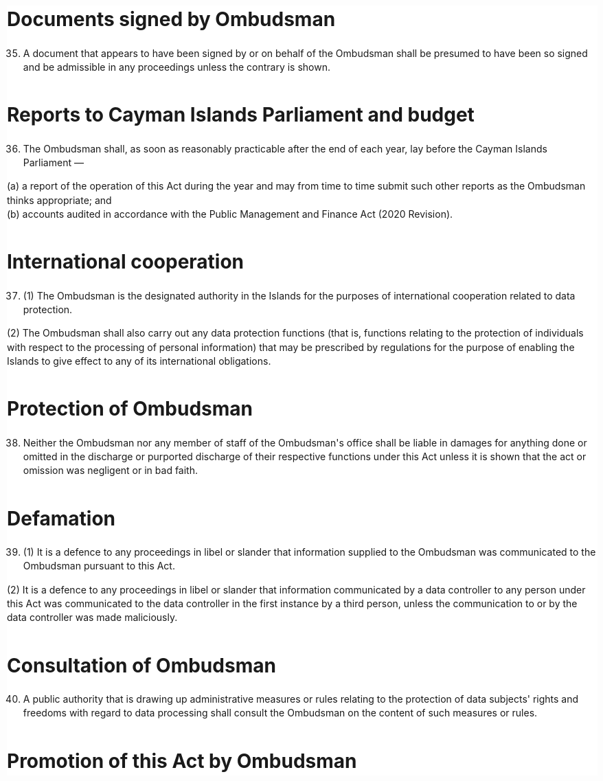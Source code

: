 # Documents signed by Ombudsman

35. A document that appears to have been signed by or on behalf of the Ombudsman shall be presumed to have been so signed and be admissible in any proceedings unless the contrary is shown.

# Reports to Cayman Islands Parliament and budget

36. The Ombudsman shall, as soon as reasonably practicable after the end of each year, lay before the Cayman Islands Parliament —

(a) a report of the operation of this Act during the year and may from time to time submit such other reports as the Ombudsman thinks appropriate; and  
(b) accounts audited in accordance with the Public Management and Finance Act (2020 Revision).

# International cooperation

37. (1) The Ombudsman is the designated authority in the Islands for the purposes of international cooperation related to data protection.

(2) The Ombudsman shall also carry out any data protection functions (that is, functions relating to the protection of individuals with respect to the processing of personal information) that may be prescribed by regulations for the purpose of enabling the Islands to give effect to any of its international obligations.

# Protection of Ombudsman

38. Neither the Ombudsman nor any member of staff of the Ombudsman's office shall be liable in damages for anything done or omitted in the discharge or purported discharge of their respective functions under this Act unless it is shown that the act or omission was negligent or in bad faith.

# Defamation

39. (1) It is a defence to any proceedings in libel or slander that information supplied to the Ombudsman was communicated to the Ombudsman pursuant to this Act.

(2) It is a defence to any proceedings in libel or slander that information communicated by a data controller to any person under this Act was communicated to the data controller in the first instance by a third person, unless the communication to or by the data controller was made maliciously.

# Consultation of Ombudsman

40. A public authority that is drawing up administrative measures or rules relating to the protection of data subjects' rights and freedoms with regard to data processing shall consult the Ombudsman on the content of such measures or rules.

# Promotion of this Act by Ombudsman
